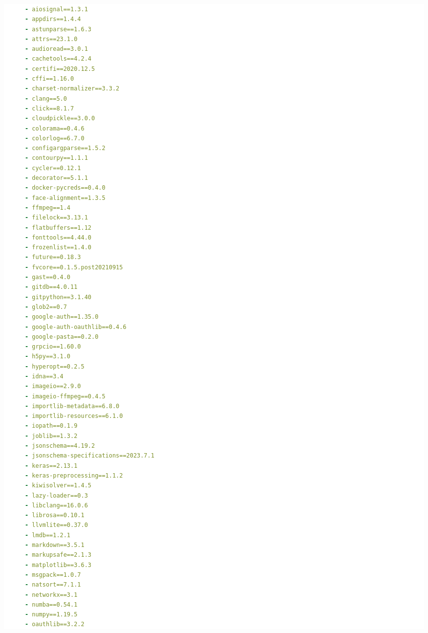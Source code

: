 ```yaml
      - aiosignal==1.3.1
      - appdirs==1.4.4
      - astunparse==1.6.3
      - attrs==23.1.0
      - audioread==3.0.1
      - cachetools==4.2.4
      - certifi==2020.12.5
      - cffi==1.16.0
      - charset-normalizer==3.3.2
      - clang==5.0
      - click==8.1.7
      - cloudpickle==3.0.0
      - colorama==0.4.6
      - colorlog==6.7.0
      - configargparse==1.5.2
      - contourpy==1.1.1
      - cycler==0.12.1
      - decorator==5.1.1
      - docker-pycreds==0.4.0
      - face-alignment==1.3.5
      - ffmpeg==1.4
      - filelock==3.13.1
      - flatbuffers==1.12
      - fonttools==4.44.0
      - frozenlist==1.4.0
      - future==0.18.3
      - fvcore==0.1.5.post20210915
      - gast==0.4.0
      - gitdb==4.0.11
      - gitpython==3.1.40
      - glob2==0.7
      - google-auth==1.35.0
      - google-auth-oauthlib==0.4.6
      - google-pasta==0.2.0
      - grpcio==1.60.0
      - h5py==3.1.0
      - hyperopt==0.2.5
      - idna==3.4
      - imageio==2.9.0
      - imageio-ffmpeg==0.4.5
      - importlib-metadata==6.8.0
      - importlib-resources==6.1.0
      - iopath==0.1.9
      - joblib==1.3.2
      - jsonschema==4.19.2
      - jsonschema-specifications==2023.7.1
      - keras==2.13.1
      - keras-preprocessing==1.1.2
      - kiwisolver==1.4.5
      - lazy-loader==0.3
      - libclang==16.0.6
      - librosa==0.10.1
      - llvmlite==0.37.0
      - lmdb==1.2.1
      - markdown==3.5.1
      - markupsafe==2.1.3
      - matplotlib==3.6.3
      - msgpack==1.0.7
      - natsort==7.1.1
      - networkx==3.1
      - numba==0.54.1
      - numpy==1.19.5
      - oauthlib==3.2.2
```